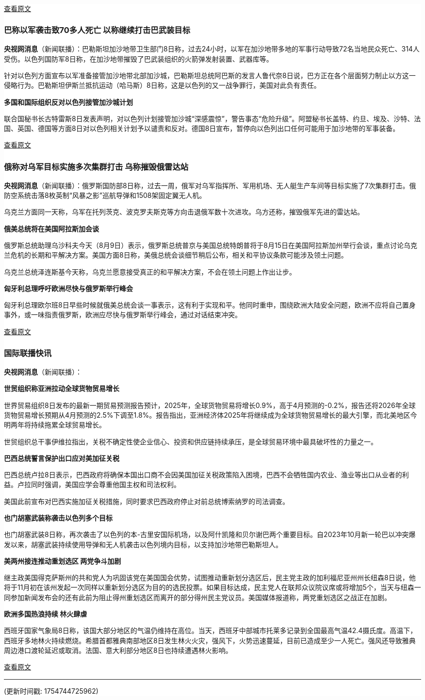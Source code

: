 [查看原文](https://tv.cctv.com/2025/08/09/VIDEGDo0C4bxNbqCRUERDef3250809.shtml)

### 巴称以军袭击致70多人死亡 以称继续打击巴武装目标

<p><strong>央视网消息</strong>（新闻联播）：巴勒斯坦加沙地带卫生部门8日称，过去24小时，以军在加沙地带多地的军事行动导致72名当地民众死亡、314人受伤。以色列国防军8日称，在加沙地带摧毁了巴武装组织的火箭弹发射装置、武器库等。</p><p>针对以色列方面宣布以军准备接管加沙地带北部加沙城，巴勒斯坦总统阿巴斯的发言人鲁代奈8日说，巴方正在各个层面努力制止以方这一侵略行为。巴勒斯坦伊斯兰抵抗运动（哈马斯）8日称，这是以色列的又一战争罪行，美国对此负有责任。</p><p><strong>多国和国际组织反对以色列接管加沙城计划</strong></p><p>联合国秘书长古特雷斯8日发表声明，对以色列计划接管加沙城“深感震惊”，警告事态“危险升级”。阿盟秘书长盖特、约旦、埃及、沙特、法国、英国、德国等方面8日对以色列相关计划予以谴责和反对。德国8日宣布，暂停向以色列出口任何可能用于加沙地带的军事装备。</p>

[查看原文](https://tv.cctv.com/2025/08/09/VIDEXFYkr8i8NnQxVDjTURx1250809.shtml)

### 俄称对乌军目标实施多次集群打击 乌称摧毁俄雷达站

<p><strong>央视网消息</strong>（新闻联播）：俄罗斯国防部8日称，过去一周，俄军对乌军指挥所、军用机场、无人艇生产车间等目标实施了7次集群打击。俄防空系统击落8枚英制“风暴之影”巡航导弹和1508架固定翼无人机。</p><p>乌克兰方面同一天称，乌军在托列茨克、波克罗夫斯克等方向击退俄军数十次进攻。乌方还称，摧毁俄军先进的雷达站。</p><p><strong>俄美总统将在美国阿拉斯加会谈</strong></p><p>俄罗斯总统助理乌沙科夫今天（8月9日）表示，俄罗斯总统普京与美国总统特朗普将于8月15日在美国阿拉斯加州举行会谈，重点讨论乌克兰危机的长期和平解决方案。美国方面8日称，美俄总统会谈细节稍后公布，相关和平协议条款可能涉及领土问题。</p><p>乌克兰总统泽连斯基今天称，乌克兰愿意接受真正的和平解决方案，不会在领土问题上作出让步。</p><p><strong>匈牙利总理呼吁欧洲尽快与俄罗斯举行峰会</strong></p><p>匈牙利总理欧尔班8日早些时候就俄美总统会谈一事表示，这有利于实现和平。他同时重申，围绕欧洲大陆安全问题，欧洲不应将自己置身事外，或一味指责俄罗斯，欧洲应尽快与俄罗斯举行峰会，通过对话结束冲突。</p>

[查看原文](https://tv.cctv.com/2025/08/09/VIDEORCnhwo902GFlKRqH68E250809.shtml)

### 国际联播快讯

<p><strong>央视网消息</strong>（新闻联播）：</p><p><strong>世贸组织称亚洲拉动全球货物贸易增长</strong></p><p>世界贸易组织8日发布的最新一期贸易预测报告预计，2025年，全球货物贸易将增长0.9%，高于4月预测的-0.2%，报告还将2026年全球货物贸易增长预期从4月预测的2.5%下调至1.8%。报告指出，亚洲经济体2025年将继续成为全球货物贸易增长的最大引擎，而北美地区今明两年将持续拖累全球贸易增长。</p><p>世贸组织总干事伊维拉指出，关税不确定性使企业信心、投资和供应链持续承压，是全球贸易环境中最具破坏性的力量之一。</p><p><strong>巴西总统誓言保护出口应对美加征关税</strong></p><p>巴西总统卢拉8日表示，巴西政府将确保本国出口商不会因美国加征关税政策陷入困境，巴西不会牺牲国内农业、渔业等出口从业者的利益。卢拉同时强调，美国应学会尊重他国主权和司法权利。</p><p>美国此前宣布对巴西实施加征关税措施，同时要求巴西政府停止对前总统博索纳罗的司法调查。</p><p><strong>也门胡塞武装称袭击以色列多个目标</strong></p><p>也门胡塞武装8日称，再次袭击了以色列的本-古里安国际机场，以及阿什凯隆和贝尔谢巴两个重要目标。自2023年10月新一轮巴以冲突爆发以来，胡塞武装持续使用导弹和无人机袭击以色列境内目标，以支持加沙地带巴勒斯坦人。</p><p><strong>美两州接连推动重划选区 两党争斗加剧</strong></p><p>继主政美国得克萨斯州的共和党人为巩固该党在美国国会优势，试图推动重新划分选区后，民主党主政的加利福尼亚州州长纽森8日说，他将于11月初在该州发起一次同样以重新划分选区为目的的选民投票。如果目标达成，民主党人在联邦众议院议席或将增加5个，当天与纽森一同参加新闻发布会的还有此前为阻止得州重划选区而离开的部分得州民主党议员。美国媒体报道称，两党重划选区之战正在加剧。</p><p><strong>欧洲多国热浪持续 林火肆虐</strong></p><p>西班牙国家气象局8日称，该国大部分地区的气温仍维持在高位。当天，西班牙中部城市托莱多记录到全国最高气温42.4摄氏度。高温下，西班牙多地林火持续燃烧。希腊首都雅典南部地区8日发生林火火灾，强风下，火势迅速蔓延，目前已造成至少一人死亡。强风还导致雅典周边港口渡轮延迟或取消。法国、意大利部分地区8日也持续遭遇林火影响。</p>

[查看原文](https://tv.cctv.com/2025/08/09/VIDEqvvBaIo01FEuDniUrTru250809.shtml)



---

(更新时间戳: 1754744725962)


